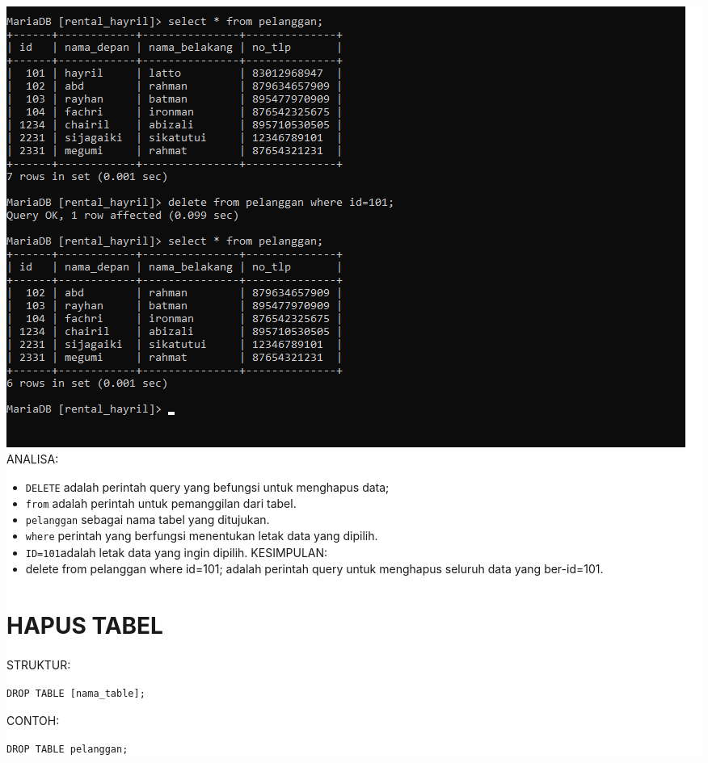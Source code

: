 ![GAMBAR](GAMBARBASDAT/delete.png)
ANALISA:
- `DELETE` adalah perintah query yang befungsi untuk menghapus data;
- `from` adalah perintah untuk pemanggilan dari tabel.
- `pelanggan` sebagai nama tabel yang ditujukan.
-  `where` perintah yang berfungsi menentukan letak data yang dipilih.
- `ID=101`adalah letak data yang ingin dipilih.
KESIMPULAN:
-  delete from pelanggan where id=101; adalah perintah query untuk menghapus seluruh data yang ber-id=101. 
# HAPUS TABEL

STRUKTUR:
```MYSQL
DROP TABLE [nama_table];
```

CONTOH:
```MYSQL
DROP TABLE pelanggan;
```
